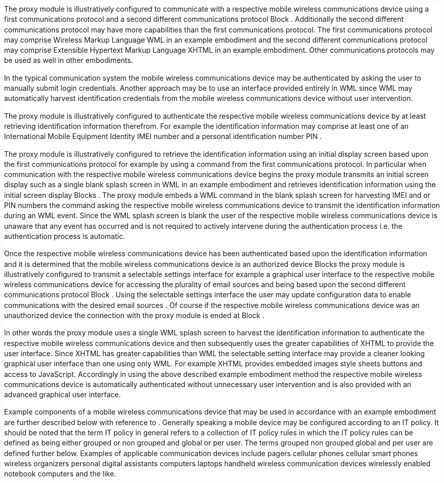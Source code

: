 The proxy module is illustratively configured to communicate with a respective mobile wireless communications device using a first communications protocol and a second different communications protocol Block . Additionally the second different communications protocol may have more capabilities than the first communications protocol. The first communications protocol may comprise Wireless Markup Language WML in an example embodiment and the second different communications protocol may comprise Extensible Hypertext Markup Language XHTML in an example embodiment. Other communications protocols may be used as well in other embodiments.

In the typical communication system the mobile wireless communications device may be authenticated by asking the user to manually submit login credentials. Another approach may be to use an interface provided entirely in WML since WML may automatically harvest identification credentials from the mobile wireless communications device without user intervention.

The proxy module is illustratively configured to authenticate the respective mobile wireless communications device by at least retrieving identification information therefrom. For example the identification information may comprise at least one of an International Mobile Equipment Identity IMEI number and a personal identification number PIN .

The proxy module is illustratively configured to retrieve the identification information using an initial display screen based upon the first communications protocol for example by using a command from the first communications protocol. In particular when communication with the respective mobile wireless communications device begins the proxy module transmits an initial screen display such as a single blank splash screen in WML in an example embodiment and retrieves identification information using the initial screen display Blocks . The proxy module embeds a WML command in the blank splash screen for harvesting IMEI and or PIN numbers the command asking the respective mobile wireless communications device to transmit the identification information during an WML event. Since the WML splash screen is blank the user of the respective mobile wireless communications device is unaware that any event has occurred and is not required to actively intervene during the authentication process i.e. the authentication process is automatic.

Once the respective mobile wireless communications device has been authenticated based upon the identification information and it is determined that the mobile wireless communications device is an authorized device Blocks the proxy module is illustratively configured to transmit a selectable settings interface for example a graphical user interface to the respective mobile wireless communications device for accessing the plurality of email sources and being based upon the second different communications protocol Block . Using the selectable settings interface the user may update configuration data to enable communications with the desired email sources . Of course if the respective mobile wireless communications device was an unauthorized device the connection with the proxy module is ended at Block .

In other words the proxy module uses a single WML splash screen to harvest the identification information to authenticate the respective mobile wireless communications device and then subsequently uses the greater capabilities of XHTML to provide the user interface. Since XHTML has greater capabilities than WML the selectable setting interface may provide a cleaner looking graphical user interface than one using only WML. For example XHTML provides embedded images style sheets buttons and access to JavaScript. Accordingly in using the above described example embodiment method the respective mobile wireless communications device is automatically authenticated without unnecessary user intervention and is also provided with an advanced graphical user interface.

Example components of a mobile wireless communications device that may be used in accordance with an example embodiment are further described below with reference to . Generally speaking a mobile device may be configured according to an IT policy. It should be noted that the term IT policy in general refers to a collection of IT policy rules in which the IT policy rules can be defined as being either grouped or non grouped and global or per user. The terms grouped non grouped global and per user are defined further below. Examples of applicable communication devices include pagers cellular phones cellular smart phones wireless organizers personal digital assistants computers laptops handheld wireless communication devices wirelessly enabled notebook computers and the like.
